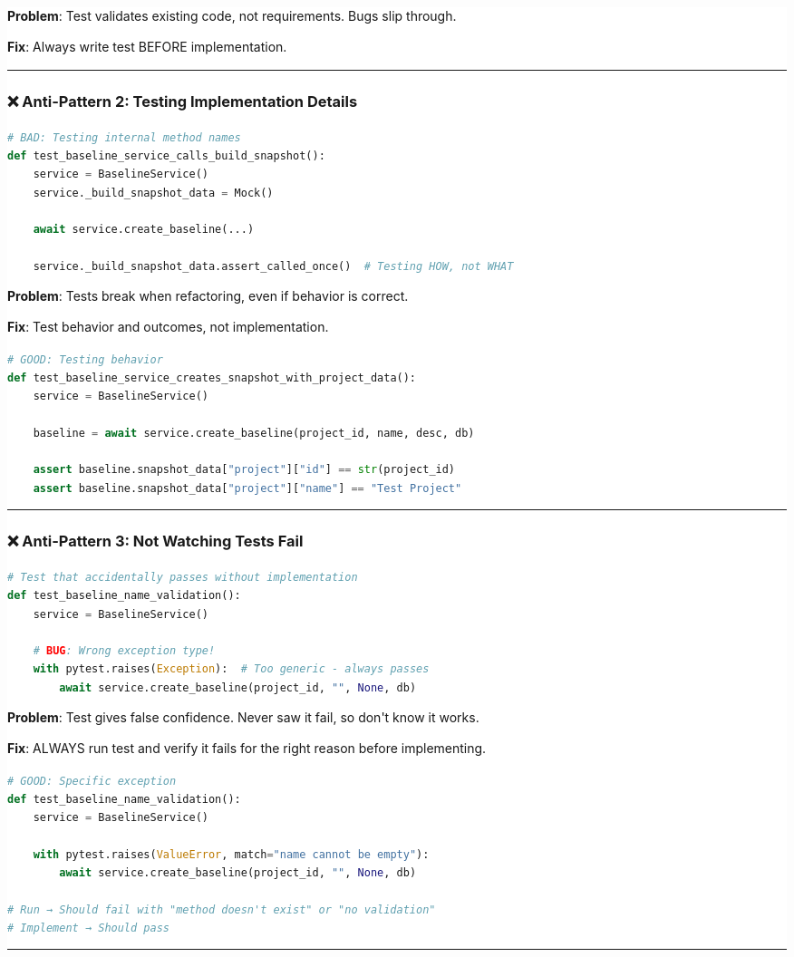**Problem**: Test validates existing code, not requirements. Bugs slip through.

**Fix**: Always write test BEFORE implementation.

---

### ❌ **Anti-Pattern 2: Testing Implementation Details**

```python
# BAD: Testing internal method names
def test_baseline_service_calls_build_snapshot():
    service = BaselineService()
    service._build_snapshot_data = Mock()

    await service.create_baseline(...)

    service._build_snapshot_data.assert_called_once()  # Testing HOW, not WHAT
```

**Problem**: Tests break when refactoring, even if behavior is correct.

**Fix**: Test behavior and outcomes, not implementation.

```python
# GOOD: Testing behavior
def test_baseline_service_creates_snapshot_with_project_data():
    service = BaselineService()

    baseline = await service.create_baseline(project_id, name, desc, db)

    assert baseline.snapshot_data["project"]["id"] == str(project_id)
    assert baseline.snapshot_data["project"]["name"] == "Test Project"
```

---

### ❌ **Anti-Pattern 3: Not Watching Tests Fail**

```python
# Test that accidentally passes without implementation
def test_baseline_name_validation():
    service = BaselineService()

    # BUG: Wrong exception type!
    with pytest.raises(Exception):  # Too generic - always passes
        await service.create_baseline(project_id, "", None, db)
```

**Problem**: Test gives false confidence. Never saw it fail, so don't know it works.

**Fix**: ALWAYS run test and verify it fails for the right reason before implementing.

```python
# GOOD: Specific exception
def test_baseline_name_validation():
    service = BaselineService()

    with pytest.raises(ValueError, match="name cannot be empty"):
        await service.create_baseline(project_id, "", None, db)

# Run → Should fail with "method doesn't exist" or "no validation"
# Implement → Should pass
```

---